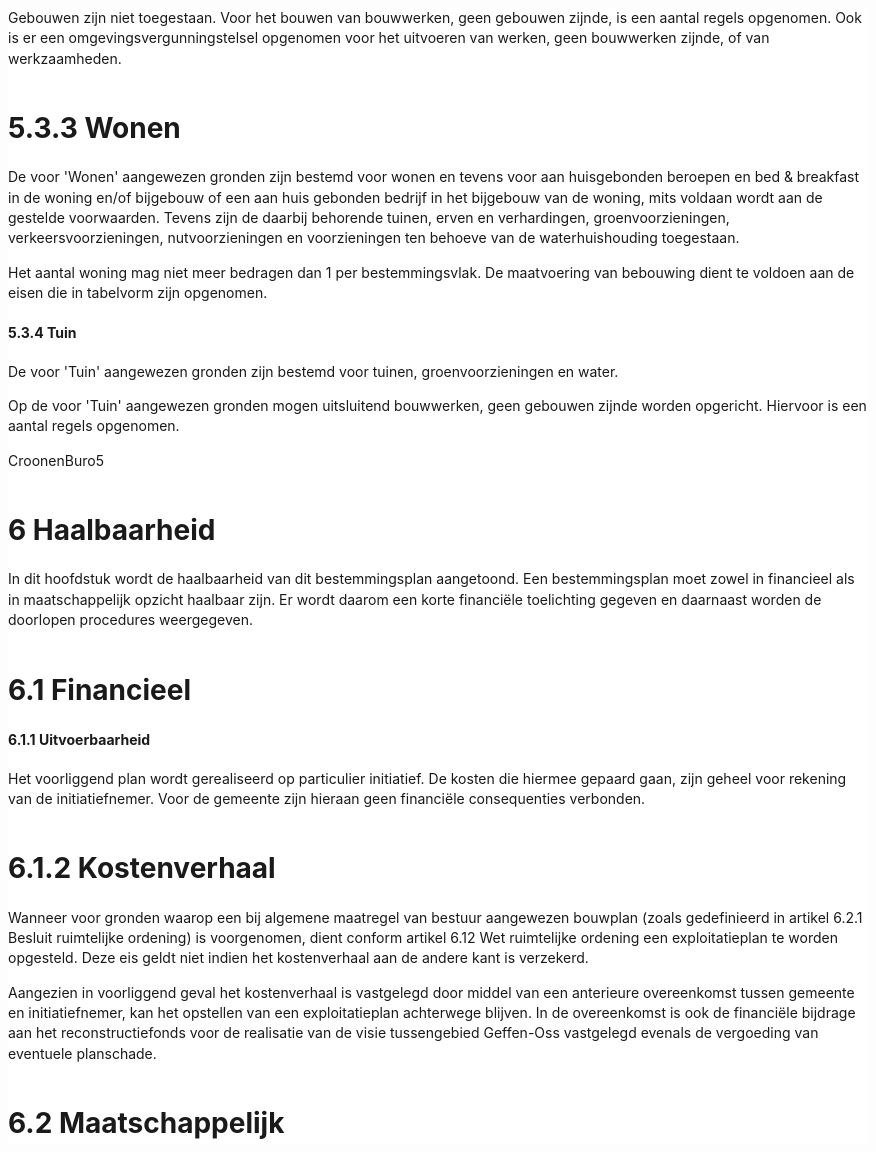 Gebouwen zijn niet toegestaan. Voor het bouwen van bouwwerken, geen gebouwen zijnde, is een aantal regels opgenomen. Ook is er een omgevingsvergunningstelsel opgenomen voor het uitvoeren van werken, geen bouwwerken zijnde, of van werkzaamheden.

# 5.3.3 Wonen

De voor 'Wonen' aangewezen gronden zijn bestemd voor wonen en tevens voor aan huisgebonden beroepen en bed & breakfast in de woning en/of bijgebouw of een aan huis gebonden bedrijf in het bijgebouw van de woning, mits voldaan wordt aan de gestelde voorwaarden. Tevens zijn de daarbij behorende tuinen, erven en verhardingen, groenvoorzieningen, verkeersvoorzieningen, nutvoorzieningen en voorzieningen ten behoeve van de waterhuishouding toegestaan.

Het aantal woning mag niet meer bedragen dan 1 per bestemmingsvlak. De maatvoering van bebouwing dient te voldoen aan de eisen die in tabelvorm zijn opgenomen.

#### 5.3.4 Tuin

De voor 'Tuin' aangewezen gronden zijn bestemd voor tuinen, groenvoorzieningen en water.

Op de voor 'Tuin' aangewezen gronden mogen uitsluitend bouwwerken, geen gebouwen zijnde worden opgericht. Hiervoor is een aantal regels opgenomen.

CroonenBuro5

# <span id="page-44-0"></span>6 Haalbaarheid

In dit hoofdstuk wordt de haalbaarheid van dit bestemmingsplan aangetoond. Een bestemmingsplan moet zowel in financieel als in maatschappelijk opzicht haalbaar zijn. Er wordt daarom een korte financiële toelichting gegeven en daarnaast worden de doorlopen procedures weergegeven.

# <span id="page-44-1"></span>6.1 Financieel

#### 6.1.1 Uitvoerbaarheid

Het voorliggend plan wordt gerealiseerd op particulier initiatief. De kosten die hiermee gepaard gaan, zijn geheel voor rekening van de initiatiefnemer. Voor de gemeente zijn hieraan geen financiële consequenties verbonden.

# 6.1.2 Kostenverhaal

Wanneer voor gronden waarop een bij algemene maatregel van bestuur aangewezen bouwplan (zoals gedefinieerd in artikel 6.2.1 Besluit ruimtelijke ordening) is voorgenomen, dient conform artikel 6.12 Wet ruimtelijke ordening een exploitatieplan te worden opgesteld. Deze eis geldt niet indien het kostenverhaal aan de andere kant is verzekerd.

Aangezien in voorliggend geval het kostenverhaal is vastgelegd door middel van een anterieure overeenkomst tussen gemeente en initiatiefnemer, kan het opstellen van een exploitatieplan achterwege blijven. In de overeenkomst is ook de financiële bijdrage aan het reconstructiefonds voor de realisatie van de visie tussengebied Geffen-Oss vastgelegd evenals de vergoeding van eventuele planschade.

# 6.2 Maatschappelijk
